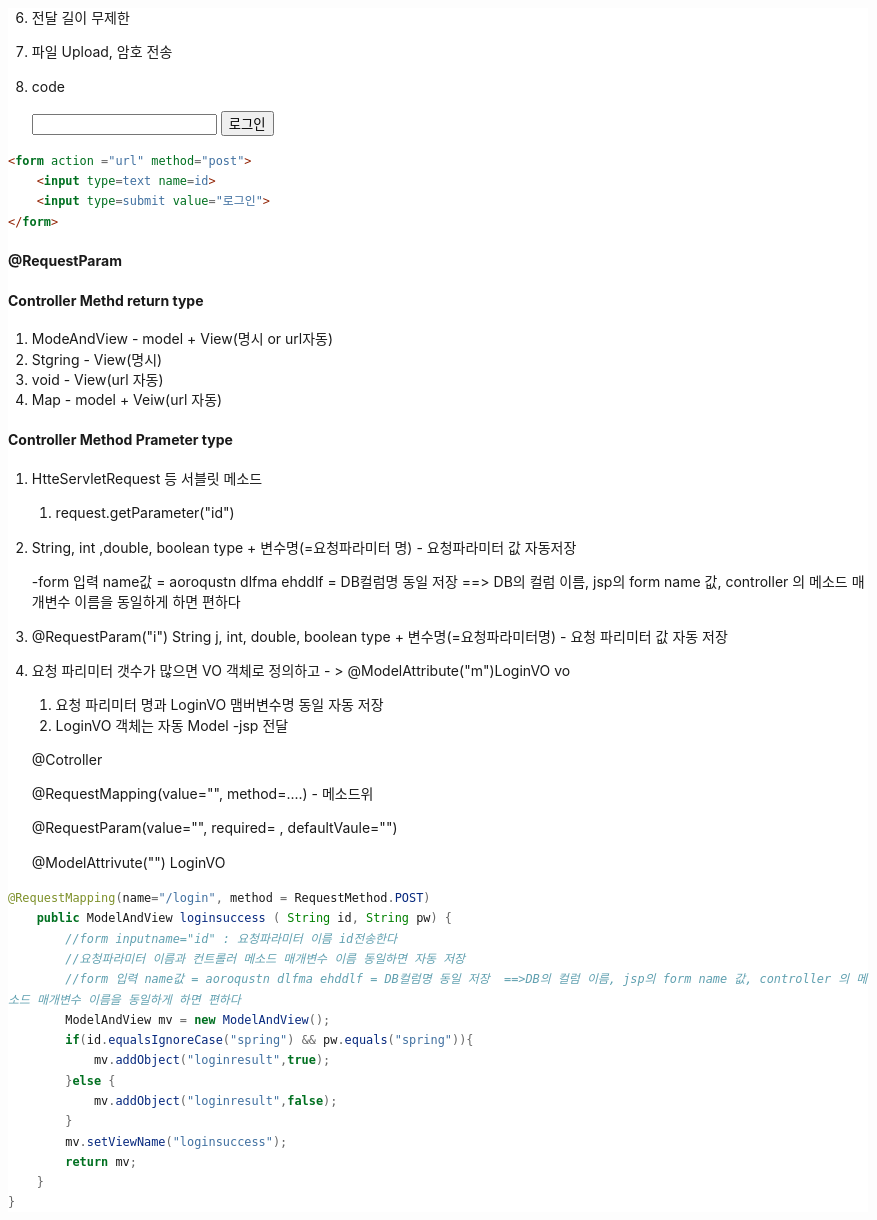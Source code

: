 6. 전달 길이 무제한

7. 파일 Upload, 암호 전송

8. code

   <form action ="url" method="get(기본)">
       <input type=text name=id>
   	<input type=submit value="로그인">
   </form>

```html
<form action ="url" method="post">
    <input type=text name=id>
	<input type=submit value="로그인">
</form>
```



#### @RequestParam

#### Controller Methd return type

1. ModeAndView - model + View(명시 or url자동)
2. Stgring - View(명시)
3. void - View(url 자동)
4. Map - model + Veiw(url 자동)

#### Controller Method Prameter  type

1. HtteServletRequest 등 서블릿 메소드

   1. request.getParameter("id")

2. String, int ,double, boolean type + 변수명(=요청파라미터 명) - 요청파라미터 값 자동저장

   -form 입력 name값 = aoroqustn dlfma ehddlf = DB컬럼명 동일 저장  ==> DB의 컬럼 이름, jsp의 form name 값,  controller 의 메소드 매개변수 이름을 동일하게 하면 편하다

3. @RequestParam("i") String j, int, double, boolean type + 변수명(=요청파라미터명) - 요청 파리미터 값 자동 저장

4. 요청 파리미터 갯수가 많으면 VO 객체로 정의하고 - > @ModelAttribute("m")LoginVO vo

   1. 요청 파리미터 명과 LoginVO 맴버변수명 동일 자동 저장
   2. LoginVO 객체는 자동 Model -jsp 전달

   @Cotroller

   @RequestMapping(value="", method=....) - 메소드위

   @RequestParam(value="", required= , defaultVaule="")

   @ModelAttrivute("") LoginVO

```java
@RequestMapping(name="/login", method = RequestMethod.POST)
	public ModelAndView loginsuccess ( String id, String pw) {
		//form inputname="id" : 요청파라미터 이름 id전송한다
		//요청파라미터 이름과 컨트롤러 메소드 매개변수 이름 동일하면 자동 저장
		//form 입력 name값 = aoroqustn dlfma ehddlf = DB컬럼명 동일 저장  ==>DB의 컬럼 이름, jsp의 form name 값, controller 의 메소드 매개변수 이름을 동일하게 하면 편하다
		ModelAndView mv = new ModelAndView();
		if(id.equalsIgnoreCase("spring") && pw.equals("spring")){
			mv.addObject("loginresult",true);
		}else {
			mv.addObject("loginresult",false);
		}
		mv.setViewName("loginsuccess");
		return mv;
	}
}
```